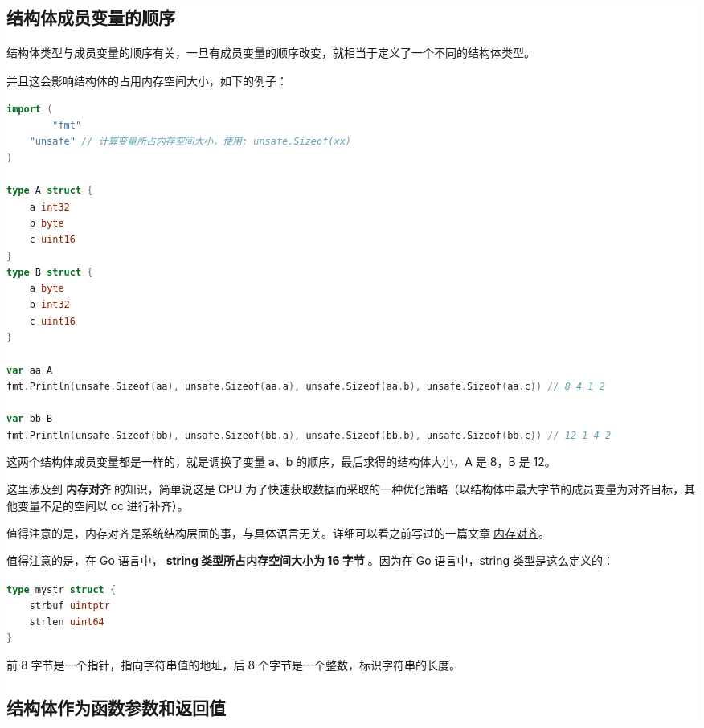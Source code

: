 

## 结构体成员变量的顺序

结构体类型与成员变量的顺序有关，一旦有成员变量的顺序改变，就相当于定义了一个不同的结构体类型。

并且这会影响结构体的占用内存空间大小，如下的例子：

```go
import (
		"fmt"
    "unsafe" // 计算变量所占内存空间大小，使用: unsafe.Sizeof(xx)
)

type A struct {
    a int32
    b byte
    c uint16
}
type B struct {
    a byte
    b int32
    c uint16
}

var aa A
fmt.Println(unsafe.Sizeof(aa), unsafe.Sizeof(aa.a), unsafe.Sizeof(aa.b), unsafe.Sizeof(aa.c)) // 8 4 1 2

var bb B
fmt.Println(unsafe.Sizeof(bb), unsafe.Sizeof(bb.a), unsafe.Sizeof(bb.b), unsafe.Sizeof(bb.c)) // 12 1 4 2
```

这两个结构体成员变量都是一样的，就是调换了变量 a、b 的顺序，最后求得的结构体大小，A 是 8，B 是 12。

这里涉及到 **内存对齐** 的知识，简单说这是 CPU 为了快速获取数据而采取的一种优化策略（以结构体中最大字节的成员变量为对齐目标，其他变量不足的空间以 cc 进行补齐）。

值得注意的是，内存对齐是系统结构层面的事，与具体语言无关。详细可以看之前写过的一篇文章 [内存对齐](https://www.cnblogs.com/bakari/archive/2012/08/27/2658956.html)。



值得注意的是，在 Go 语言中， **string 类型所占内存空间大小为  16 字节** 。因为在 Go 语言中，string 类型是这么定义的：

```go
type mystr struct {
    strbuf uintptr
    strlen uint64
}
```

前 8 字节是一个指针，指向字符串值的地址，后 8 个字节是一个整数，标识字符串的长度。



## 结构体作为函数参数和返回值
